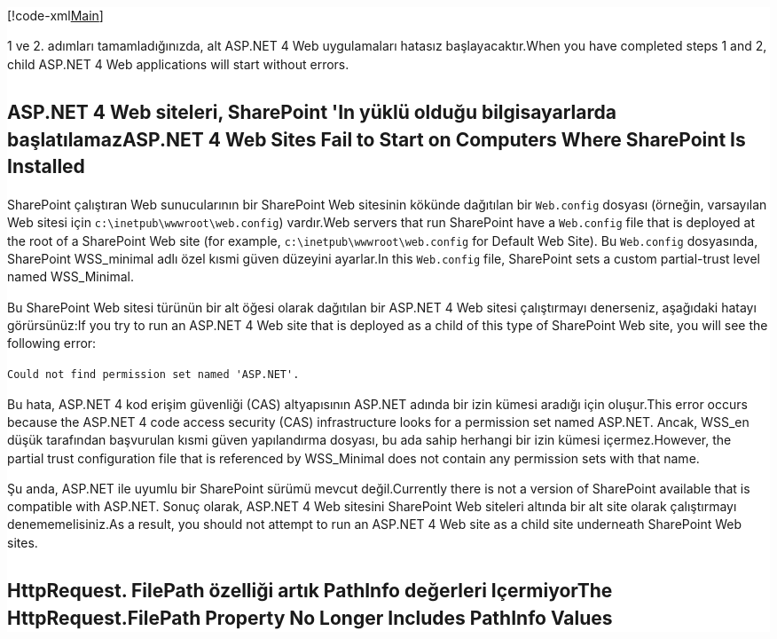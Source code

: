 [!code-xml[Main](breaking-changes/samples/sample10.xml)]

<span data-ttu-id="394a0-244">1 ve 2. adımları tamamladığınızda, alt ASP.NET 4 Web uygulamaları hatasız başlayacaktır.</span><span class="sxs-lookup"><span data-stu-id="394a0-244">When you have completed steps 1 and 2, child ASP.NET 4 Web applications will start without errors.</span></span>

<a id="0.1__Toc252995491"></a><a id="0.1__Toc255587640"></a><a id="0.1__Toc256770151"></a>

## <a name="aspnet-4-web-sites-fail-to-start-on-computers-where-sharepoint-is-installed"></a><span data-ttu-id="394a0-245">ASP.NET 4 Web siteleri, SharePoint 'In yüklü olduğu bilgisayarlarda başlatılamaz</span><span class="sxs-lookup"><span data-stu-id="394a0-245">ASP.NET 4 Web Sites Fail to Start on Computers Where SharePoint Is Installed</span></span>

<span data-ttu-id="394a0-246">SharePoint çalıştıran Web sunucularının bir SharePoint Web sitesinin kökünde dağıtılan bir `Web.config` dosyası (örneğin, varsayılan Web sitesi için `c:\inetpub\wwwroot\web.config`) vardır.</span><span class="sxs-lookup"><span data-stu-id="394a0-246">Web servers that run SharePoint have a `Web.config` file that is deployed at the root of a SharePoint Web site (for example, `c:\inetpub\wwwroot\web.config` for Default Web Site).</span></span> <span data-ttu-id="394a0-247">Bu `Web.config` dosyasında, SharePoint WSS\_minimal adlı özel kısmi güven düzeyini ayarlar.</span><span class="sxs-lookup"><span data-stu-id="394a0-247">In this `Web.config` file, SharePoint sets a custom partial-trust level named WSS\_Minimal.</span></span>

<span data-ttu-id="394a0-248">Bu SharePoint Web sitesi türünün bir alt öğesi olarak dağıtılan bir ASP.NET 4 Web sitesi çalıştırmayı denerseniz, aşağıdaki hatayı görürsünüz:</span><span class="sxs-lookup"><span data-stu-id="394a0-248">If you try to run an ASP.NET 4 Web site that is deployed as a child of this type of SharePoint Web site, you will see the following error:</span></span>

`Could not find permission set named 'ASP.NET'.`

<span data-ttu-id="394a0-249">Bu hata, ASP.NET 4 kod erişim güvenliği (CAS) altyapısının ASP.NET adında bir izin kümesi aradığı için oluşur.</span><span class="sxs-lookup"><span data-stu-id="394a0-249">This error occurs because the ASP.NET 4 code access security (CAS) infrastructure looks for a permission set named ASP.NET.</span></span> <span data-ttu-id="394a0-250">Ancak, WSS\_en düşük tarafından başvurulan kısmi güven yapılandırma dosyası, bu ada sahip herhangi bir izin kümesi içermez.</span><span class="sxs-lookup"><span data-stu-id="394a0-250">However, the partial trust configuration file that is referenced by WSS\_Minimal does not contain any permission sets with that name.</span></span>

<span data-ttu-id="394a0-251">Şu anda, ASP.NET ile uyumlu bir SharePoint sürümü mevcut değil.</span><span class="sxs-lookup"><span data-stu-id="394a0-251">Currently there is not a version of SharePoint available that is compatible with ASP.NET.</span></span> <span data-ttu-id="394a0-252">Sonuç olarak, ASP.NET 4 Web sitesini SharePoint Web siteleri altında bir alt site olarak çalıştırmayı denememelisiniz.</span><span class="sxs-lookup"><span data-stu-id="394a0-252">As a result, you should not attempt to run an ASP.NET 4 Web site as a child site underneath SharePoint Web sites.</span></span>

<a id="0.1__Toc255587641"></a><a id="0.1__Toc256770152"></a>

## <a name="the-httprequestfilepath-property-no-longer-includes-pathinfo-values"></a><span data-ttu-id="394a0-253">HttpRequest. FilePath özelliği artık PathInfo değerleri Içermiyor</span><span class="sxs-lookup"><span data-stu-id="394a0-253">The HttpRequest.FilePath Property No Longer Includes PathInfo Values</span></span>
